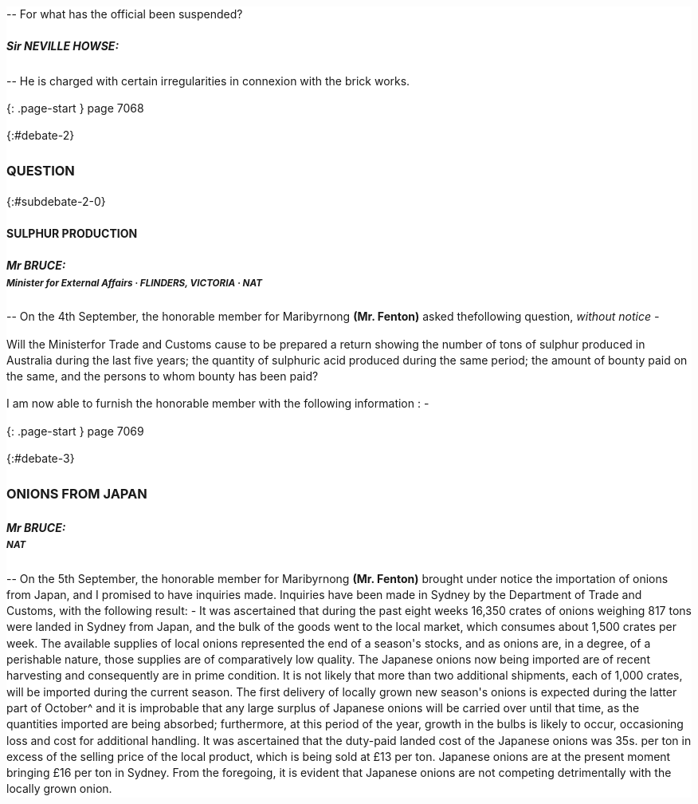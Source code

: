 --  For what has the official been suspended? 

##### Sir NEVILLE HOWSE:

-- He is charged with certain irregularities in connexion with the brick works. 

{: .page-start }
page 7068

{:#debate-2}
### QUESTION

{:#subdebate-2-0}
#### SULPHUR PRODUCTION

##### Mr BRUCE:<br><small class="text-muted">Minister for External Affairs &middot; FLINDERS, VICTORIA &middot; NAT</small>

-- On the 4th September,  the honorable member for Maribyrnong  **(Mr. Fenton)**  asked thefollowing question,  *without notice -* 

Will the Ministerfor Trade and Customs cause to be prepared a return showing the number of tons of sulphur produced in Australia during the last five years; the quantity of sulphuric acid produced during the same period; the amount of bounty paid on the same, and the persons to whom bounty has been paid? 

<para class="block" pgwide="yes">I am now able to furnish the honorable member with the following information : - 

{: .page-start }
page 7069

{:#debate-3}
### ONIONS FROM JAPAN

##### Mr BRUCE:<br><small class="text-muted">NAT</small>

-- On the 5th September, the honorable member for Maribyrnong  **(Mr. Fenton)**  brought under notice the importation of onions from Japan, and I promised to have inquiries made. Inquiries have been made in Sydney by the Department of Trade and Customs, with the following result: - It was ascertained that during the past eight weeks 16,350 crates of onions weighing 817 tons were landed in Sydney from Japan, and the bulk of the goods went to the local market, which consumes about 1,500 crates per week. The available supplies of local onions represented the end of a season's stocks, and as onions are, in a degree, of a perishable nature, those supplies are of comparatively low quality. The Japanese onions now being imported are of recent harvesting and consequently are in prime condition. It is not likely that more than two additional shipments, each of 1,000 crates, will be imported during the current season. The first delivery of locally grown new season's onions is expected during the latter part of October^ and it is improbable that any large surplus of Japanese onions will be carried over until that time, as the quantities imported are being absorbed; furthermore, at this period of the year, growth in the bulbs is likely to occur, occasioning loss and cost for additional handling. It was ascertained that the duty-paid landed cost of the Japanese onions was 35s. per ton in excess of the selling price of the local product, which is being sold at £13 per ton. Japanese onions are at the present moment bringing £16 per ton in Sydney. From the foregoing, it is evident that Japanese onions are not competing detrimentally with the locally grown onion. 
